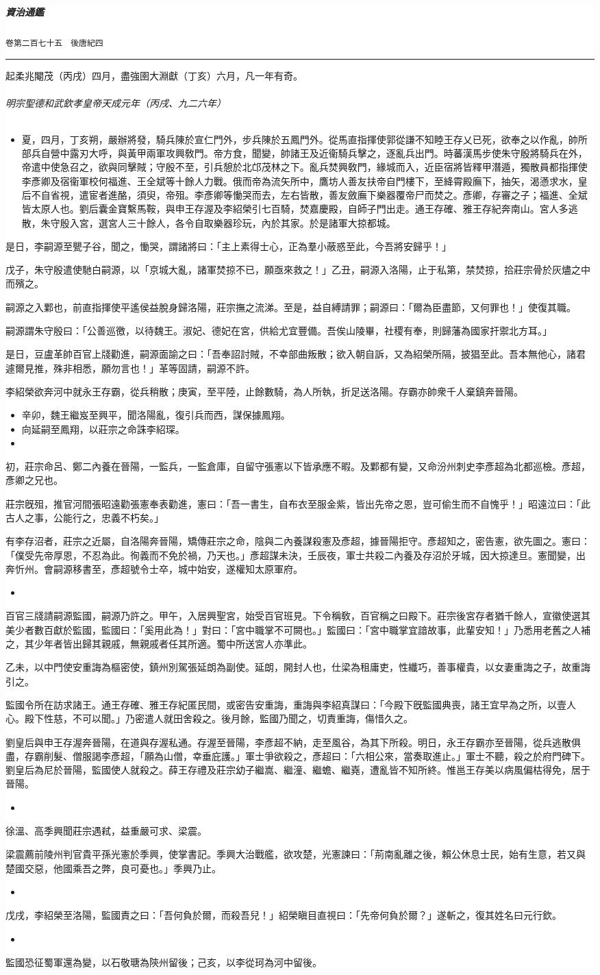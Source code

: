 

##### 資治通鑑
 `卷第二百七十五　後唐紀四`

* * *

起柔兆閹茂（丙戌）四月，盡強圉大淵獻（丁亥）六月，凡一年有奇。

###### 明宗聖德和武欽孝皇帝天成元年（丙戌、九二六年）

*   夏，四月，丁亥朔，嚴辦將發，騎兵陳於宣仁門外，步兵陳於五鳳門外。從馬直指揮使郭從謙不知睦王存乂已死，欲奉之以作亂，帥所部兵自營中露刃大呼，與黃甲兩軍攻興敎門。帝方食，聞變，帥諸王及近衞騎兵擊之，逐亂兵出門。時蕃漢馬步使朱守殷將騎兵在外，帝遣中使急召之，欲與同擊賊；守殷不至，引兵憩於北邙茂林之下。亂兵焚興敎門，緣城而入，近臣宿將皆釋甲潛遁，獨散員都指揮使李彥卿及宿衞軍校何福進、王全斌等十餘人力戰。俄而帝為流矢所中，鷹坊人善友扶帝自門樓下，至絳霄殿廡下，抽矢，渴懣求水，皇后不自省視，遣宦者進酪，須臾，帝殂。李彥卿等慟哭而去，左右皆散，善友斂廡下樂器覆帝尸而焚之。彥卿，存審之子；福進、全斌皆太原人也。劉后囊金寶繫馬鞍，與申王存渥及李紹榮引七百騎，焚嘉慶殿，自師子門出走。通王存確、雅王存紀奔南山。宮人多逃散，朱守殷入宮，選宮人三十餘人，各令自取樂器珍玩，內於其家。於是諸軍大掠都城。

是日，李嗣源至甖子谷，聞之，慟哭，謂諸將曰：「主上素得士心，正為羣小蔽惑至此，今吾將安歸乎！」

戊子，朱守殷遣使馳白嗣源，以「京城大亂，諸軍焚掠不已，願亟來救之！」乙丑，嗣源入洛陽，止于私第，禁焚掠，拾莊宗骨於灰燼之中而殯之。

嗣源之入鄴也，前直指揮使平遙侯益脫身歸洛陽，莊宗撫之流涕。至是，益自縛請罪；嗣源曰：「爾為臣盡節，又何罪也！」使復其職。

嗣源謂朱守殷曰：「公善巡徼，以待魏王。淑妃、德妃在宮，供給尤宜豐備。吾俟山陵畢，社稷有奉，則歸藩為國家扞禦北方耳。」

是日，豆盧革帥百官上牋勸進，嗣源面諭之曰：「吾奉詔討賊，不幸部曲叛散；欲入朝自訴，又為紹榮所隔，披猖至此。吾本無他心，諸君遽爾見推，殊非相悉，願勿言也！」革等固請，嗣源不許。

李紹榮欲奔河中就永王存霸，從兵稍散；庚寅，至平陸，止餘數騎，為人所執，折足送洛陽。存霸亦帥衆千人棄鎮奔晉陽。

*   辛卯，魏王繼岌至興平，聞洛陽亂，復引兵而西，謀保據鳳翔。
*   向延嗣至鳳翔，以莊宗之命誅李紹琛。
*
初，莊宗命呂、鄭二內養在晉陽，一監兵，一監倉庫，自留守張憲以下皆承應不暇。及鄴都有變，又命汾州刺史李彥超為北都巡檢。彥超，彥卿之兄也。

莊宗旣殂，推官河間張昭遠勸張憲奉表勸進，憲曰：「吾一書生，自布衣至服金紫，皆出先帝之恩，豈可偷生而不自愧乎！」昭遠泣曰：「此古人之事，公能行之，忠義不朽矣。」

有李存沼者，莊宗之近屬，自洛陽奔晉陽，矯傳莊宗之命，陰與二內養謀殺憲及彥超，據晉陽拒守。彥超知之，密告憲，欲先圖之。憲曰：「僕受先帝厚恩，不忍為此。徇義而不免於禍，乃天也。」彥超謀未決，壬辰夜，軍士共殺二內養及存沼於牙城，因大掠達旦。憲聞變，出奔忻州。會嗣源移書至，彥超號令士卒，城中始安，遂權知太原軍府。

*
百官三牋請嗣源監國，嗣源乃許之。甲午，入居興聖宮，始受百官班見。下令稱敎，百官稱之曰殿下。莊宗後宮存者猶千餘人，宣徽使選其美少者數百獻於監國，監國曰：「奚用此為！」對曰：「宮中職掌不可闕也。」監國曰：「宮中職掌宜諳故事，此輩安知！」乃悉用老舊之人補之，其少年者皆出歸其親戚，無親戚者任其所適。蜀中所送宮人亦準此。

乙未，以中門使安重誨為樞密使，鎮州別駕張延朗為副使。延朗，開封人也，仕梁為租庸吏，性纖巧，善事權貴，以女妻重誨之子，故重誨引之。

監國令所在訪求諸王。通王存確、雅王存紀匿民間，或密告安重誨，重誨與李紹真謀曰：「今殿下旣監國典喪，諸王宜早為之所，以壹人心。殿下性慈，不可以聞。」乃密遣人就田舍殺之。後月餘，監國乃聞之，切責重誨，傷惜久之。

劉皇后與申王存渥奔晉陽，在道與存渥私通。存渥至晉陽，李彥超不納，走至風谷，為其下所殺。明日，永王存霸亦至晉陽，從兵逃散俱盡，存霸削髮、僧服謁李彥超，「願為山僧，幸垂庇護。」軍士爭欲殺之，彥超曰：「六相公來，當奏取進止。」軍士不聽，殺之於府門碑下。劉皇后為尼於晉陽，監國使人就殺之。薛王存禮及莊宗幼子繼嵩、繼潼、繼蟾、繼嶤，遭亂皆不知所終。惟邕王存美以病風偏枯得免，居于晉陽。

*
徐溫、高季興聞莊宗遇弒，益重嚴可求、梁震。

梁震薦前陵州判官貴平孫光憲於季興，使掌書記。季興大治戰艦，欲攻楚，光憲諫曰：「荊南亂離之後，賴公休息士民，始有生意，若又與楚國交惡，他國乘吾之弊，良可憂也。」季興乃止。

*
戊戌，李紹榮至洛陽，監國責之曰：「吾何負於爾，而殺吾兒！」紹榮瞋目直視曰：「先帝何負於爾？」遂斬之，復其姓名曰元行欽。

*
監國恐征蜀軍還為變，以石敬瑭為陝州留後；己亥，以李從珂為河中留後。
